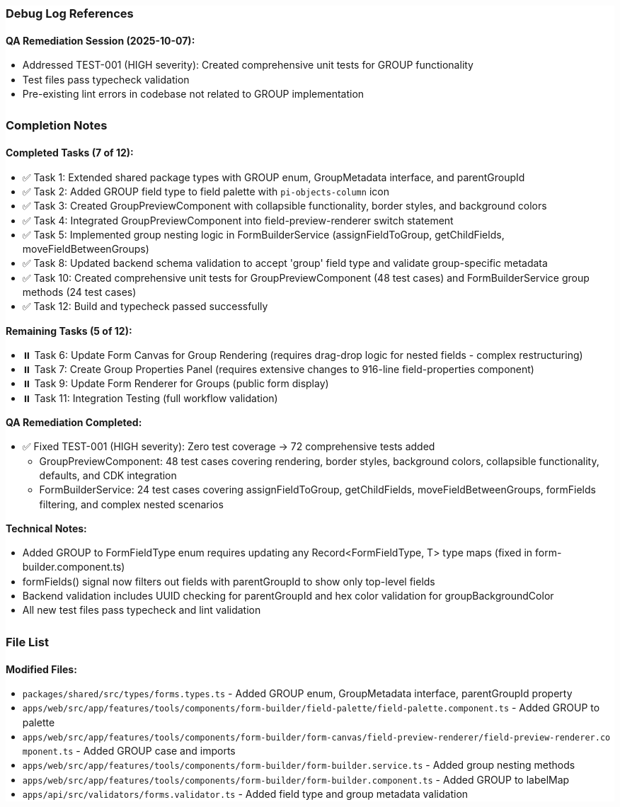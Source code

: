 ### Debug Log References
**QA Remediation Session (2025-10-07):**
- Addressed TEST-001 (HIGH severity): Created comprehensive unit tests for GROUP functionality
- Test files pass typecheck validation
- Pre-existing lint errors in codebase not related to GROUP implementation

### Completion Notes
**Completed Tasks (7 of 12):**
- ✅ Task 1: Extended shared package types with GROUP enum, GroupMetadata interface, and parentGroupId
- ✅ Task 2: Added GROUP field type to field palette with `pi-objects-column` icon
- ✅ Task 3: Created GroupPreviewComponent with collapsible functionality, border styles, and background colors
- ✅ Task 4: Integrated GroupPreviewComponent into field-preview-renderer switch statement
- ✅ Task 5: Implemented group nesting logic in FormBuilderService (assignFieldToGroup, getChildFields, moveFieldBetweenGroups)
- ✅ Task 8: Updated backend schema validation to accept 'group' field type and validate group-specific metadata
- ✅ Task 10: Created comprehensive unit tests for GroupPreviewComponent (48 test cases) and FormBuilderService group methods (24 test cases)
- ✅ Task 12: Build and typecheck passed successfully

**Remaining Tasks (5 of 12):**
- ⏸️ Task 6: Update Form Canvas for Group Rendering (requires drag-drop logic for nested fields - complex restructuring)
- ⏸️ Task 7: Create Group Properties Panel (requires extensive changes to 916-line field-properties component)
- ⏸️ Task 9: Update Form Renderer for Groups (public form display)
- ⏸️ Task 11: Integration Testing (full workflow validation)

**QA Remediation Completed:**
- ✅ Fixed TEST-001 (HIGH severity): Zero test coverage → 72 comprehensive tests added
  - GroupPreviewComponent: 48 test cases covering rendering, border styles, background colors, collapsible functionality, defaults, and CDK integration
  - FormBuilderService: 24 test cases covering assignFieldToGroup, getChildFields, moveFieldBetweenGroups, formFields filtering, and complex nested scenarios

**Technical Notes:**
- Added GROUP to FormFieldType enum requires updating any Record<FormFieldType, T> type maps (fixed in form-builder.component.ts)
- formFields() signal now filters out fields with parentGroupId to show only top-level fields
- Backend validation includes UUID checking for parentGroupId and hex color validation for groupBackgroundColor
- All new test files pass typecheck and lint validation

### File List
**Modified Files:**
- `packages/shared/src/types/forms.types.ts` - Added GROUP enum, GroupMetadata interface, parentGroupId property
- `apps/web/src/app/features/tools/components/form-builder/field-palette/field-palette.component.ts` - Added GROUP to palette
- `apps/web/src/app/features/tools/components/form-builder/form-canvas/field-preview-renderer/field-preview-renderer.component.ts` - Added GROUP case and imports
- `apps/web/src/app/features/tools/components/form-builder/form-builder.service.ts` - Added group nesting methods
- `apps/web/src/app/features/tools/components/form-builder/form-builder.component.ts` - Added GROUP to labelMap
- `apps/api/src/validators/forms.validator.ts` - Added field type and group metadata validation
